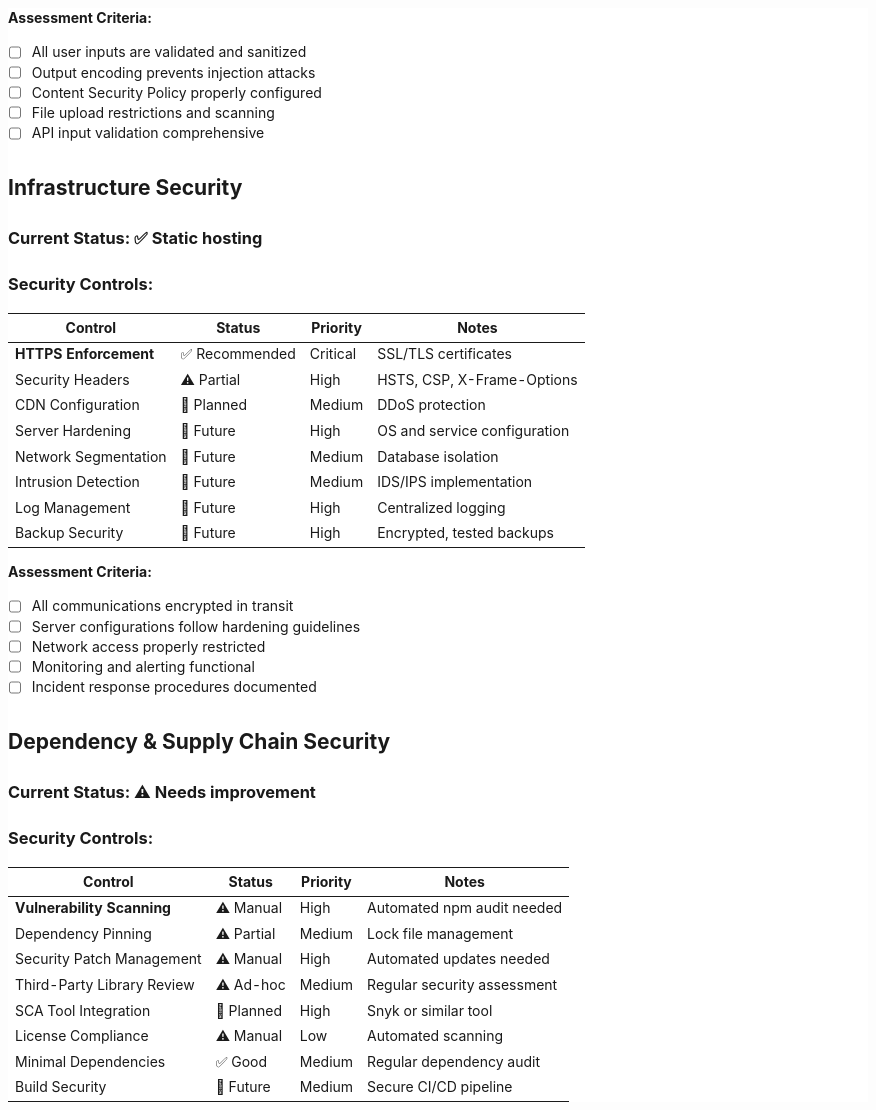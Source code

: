 **Assessment Criteria:**

- [ ] All user inputs are validated and sanitized
- [ ] Output encoding prevents injection attacks
- [ ] Content Security Policy properly configured
- [ ] File upload restrictions and scanning
- [ ] API input validation comprehensive

## Infrastructure Security

### Current Status: ✅ Static hosting

### Security Controls:

| Control               | Status         | Priority | Notes                        |
| --------------------- | -------------- | -------- | ---------------------------- |
| **HTTPS Enforcement** | ✅ Recommended | Critical | SSL/TLS certificates         |
| Security Headers      | ⚠️ Partial     | High     | HSTS, CSP, X-Frame-Options   |
| CDN Configuration     | 🔄 Planned     | Medium   | DDoS protection              |
| Server Hardening      | 🔄 Future      | High     | OS and service configuration |
| Network Segmentation  | 🔄 Future      | Medium   | Database isolation           |
| Intrusion Detection   | 🔄 Future      | Medium   | IDS/IPS implementation       |
| Log Management        | 🔄 Future      | High     | Centralized logging          |
| Backup Security       | 🔄 Future      | High     | Encrypted, tested backups    |

**Assessment Criteria:**

- [ ] All communications encrypted in transit
- [ ] Server configurations follow hardening guidelines
- [ ] Network access properly restricted
- [ ] Monitoring and alerting functional
- [ ] Incident response procedures documented

## Dependency & Supply Chain Security

### Current Status: ⚠️ Needs improvement

### Security Controls:

| Control                    | Status     | Priority | Notes                       |
| -------------------------- | ---------- | -------- | --------------------------- |
| **Vulnerability Scanning** | ⚠️ Manual  | High     | Automated npm audit needed  |
| Dependency Pinning         | ⚠️ Partial | Medium   | Lock file management        |
| Security Patch Management  | ⚠️ Manual  | High     | Automated updates needed    |
| Third-Party Library Review | ⚠️ Ad-hoc  | Medium   | Regular security assessment |
| SCA Tool Integration       | 🔄 Planned | High     | Snyk or similar tool        |
| License Compliance         | ⚠️ Manual  | Low      | Automated scanning          |
| Minimal Dependencies       | ✅ Good    | Medium   | Regular dependency audit    |
| Build Security             | 🔄 Future  | Medium   | Secure CI/CD pipeline       |
